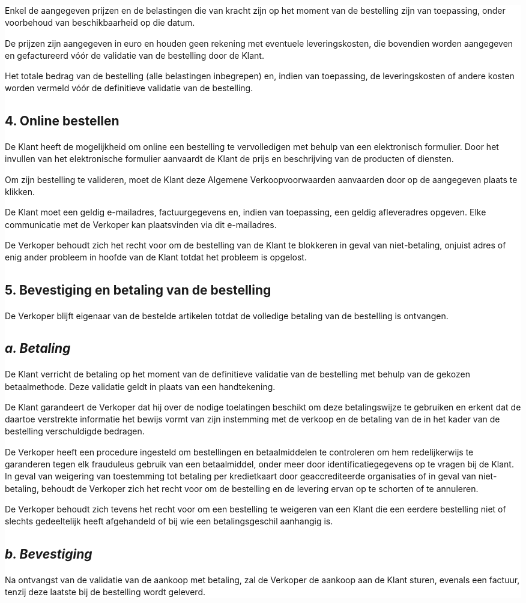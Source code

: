 Enkel de aangegeven prijzen en de belastingen die van kracht zijn op het moment van de bestelling zijn van toepassing, onder voorbehoud van beschikbaarheid op die datum.

De prijzen zijn aangegeven in euro en houden geen rekening met eventuele leveringskosten, die bovendien worden aangegeven en gefactureerd vóór de validatie van de bestelling door de Klant.

Het totale bedrag van de bestelling (alle belastingen inbegrepen) en, indien van toepassing, de leveringskosten of andere kosten worden vermeld vóór de definitieve validatie van de bestelling.

## 4. Online bestellen

De Klant heeft de mogelijkheid om online een bestelling te vervolledigen met behulp van een elektronisch formulier. Door het invullen van het elektronische formulier aanvaardt de Klant de prijs en beschrijving van de producten of diensten.

Om zijn bestelling te valideren, moet de Klant deze Algemene Verkoopvoorwaarden aanvaarden door op de aangegeven plaats te klikken.

De Klant moet een geldig e-mailadres, factuurgegevens en, indien van toepassing, een geldig afleveradres opgeven. Elke communicatie met de Verkoper kan plaatsvinden via dit e-mailadres.

De Verkoper behoudt zich het recht voor om de bestelling van de Klant te blokkeren in geval van niet-betaling, onjuist adres of enig ander probleem in hoofde van de Klant totdat het probleem is opgelost.

## 5. Bevestiging en betaling van de bestelling

De Verkoper blijft eigenaar van de bestelde artikelen totdat de volledige betaling van de bestelling is ontvangen.

## _a. Betaling_

De Klant verricht de betaling op het moment van de definitieve validatie van de bestelling met behulp van de gekozen betaalmethode. Deze validatie geldt in plaats van een handtekening.

De Klant garandeert de Verkoper dat hij over de nodige toelatingen beschikt om deze betalingswijze te gebruiken en erkent dat de daartoe verstrekte informatie het bewijs vormt van zijn instemming met de verkoop en de betaling van de in het kader van de bestelling verschuldigde bedragen.

De Verkoper heeft een procedure ingesteld om bestellingen en betaalmiddelen te controleren om hem redelijkerwijs te garanderen tegen elk frauduleus gebruik van een betaalmiddel, onder meer door identificatiegegevens op te vragen bij de Klant.  
In geval van weigering van toestemming tot betaling per kredietkaart door geaccrediteerde organisaties of in geval van niet-betaling, behoudt de Verkoper zich het recht voor om de bestelling en de levering ervan op te schorten of te annuleren.

De Verkoper behoudt zich tevens het recht voor om een bestelling te weigeren van een Klant die een eerdere bestelling niet of slechts gedeeltelijk heeft afgehandeld of bij wie een betalingsgeschil aanhangig is.

## _b. Bevestiging_

Na ontvangst van de validatie van de aankoop met betaling, zal de Verkoper de aankoop aan de Klant sturen, evenals een factuur, tenzij deze laatste bij de bestelling wordt geleverd.
